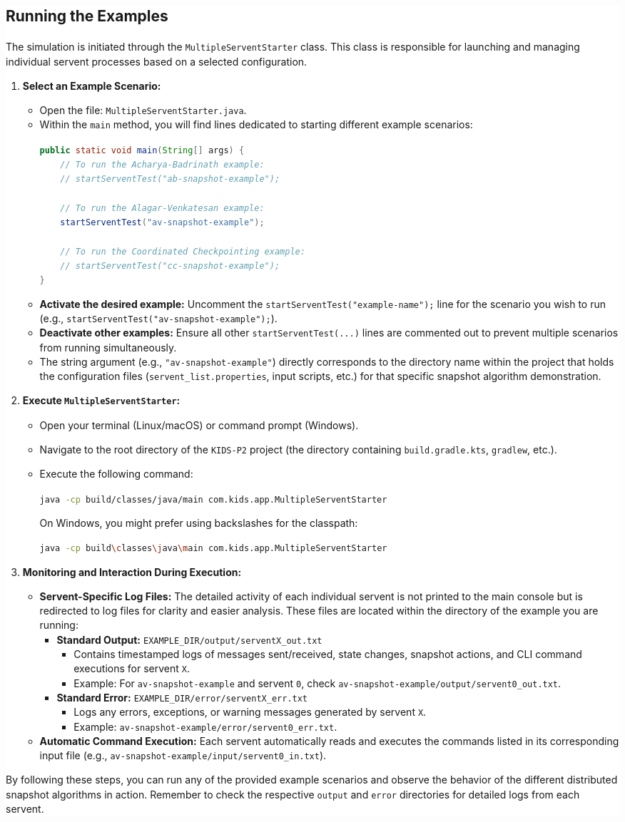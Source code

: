 ## Running the Examples

The simulation is initiated through the `MultipleServentStarter` class. This class is responsible for launching and managing individual servent processes based on a selected configuration.

1.  **Select an Example Scenario:**
    *   Open the file: `MultipleServentStarter.java`.
    *   Within the `main` method, you will find lines dedicated to starting different example scenarios:
        ```java
        public static void main(String[] args) {
            // To run the Acharya-Badrinath example:
            // startServentTest("ab-snapshot-example");

            // To run the Alagar-Venkatesan example:
            startServentTest("av-snapshot-example");

            // To run the Coordinated Checkpointing example:
            // startServentTest("cc-snapshot-example");
        }
        ```
    *   **Activate the desired example:** Uncomment the `startServentTest("example-name");` line for the scenario you wish to run (e.g., `startServentTest("av-snapshot-example");`).
    *   **Deactivate other examples:** Ensure all other `startServentTest(...)` lines are commented out to prevent multiple scenarios from running simultaneously.
    *   The string argument (e.g., `"av-snapshot-example"`) directly corresponds to the directory name within the project that holds the configuration files (`servent_list.properties`, input scripts, etc.) for that specific snapshot algorithm demonstration.

2. **Execute `MultipleServentStarter`:**
    - Open your terminal (Linux/macOS) or command prompt (Windows).
    - Navigate to the root directory of the `KIDS-P2` project (the directory containing `build.gradle.kts`, `gradlew`, etc.).
    - Execute the following command:

        ```bash
        java -cp build/classes/java/main com.kids.app.MultipleServentStarter
        ```

        On Windows, you might prefer using backslashes for the classpath:

        ```bash
        java -cp build\classes\java\main com.kids.app.MultipleServentStarter
        ```

3.  **Monitoring and Interaction During Execution:**
    *   **Servent-Specific Log Files:**
        The detailed activity of each individual servent is not printed to the main console but is redirected to log files for clarity and easier analysis. These files are located within the directory of the example you are running:
        *   **Standard Output:** `EXAMPLE_DIR/output/serventX_out.txt`
            *   Contains timestamped logs of messages sent/received, state changes, snapshot actions, and CLI command executions for servent `X`.
            *   Example: For `av-snapshot-example` and servent `0`, check `av-snapshot-example/output/servent0_out.txt`.
        *   **Standard Error:** `EXAMPLE_DIR/error/serventX_err.txt`
            *   Logs any errors, exceptions, or warning messages generated by servent `X`.
            *   Example: `av-snapshot-example/error/servent0_err.txt`.
    *   **Automatic Command Execution:** Each servent automatically reads and executes the commands listed in its corresponding input file (e.g., `av-snapshot-example/input/servent0_in.txt`).

By following these steps, you can run any of the provided example scenarios and observe the behavior of the different distributed snapshot algorithms in action. Remember to check the respective `output` and `error` directories for detailed logs from each servent.
